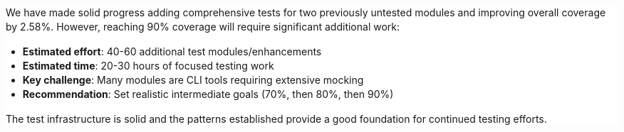 We have made solid progress adding comprehensive tests for two previously untested modules and improving overall coverage by 2.58%. However, reaching 90% coverage will require significant additional work:

- **Estimated effort**: 40-60 additional test modules/enhancements
- **Estimated time**: 20-30 hours of focused testing work
- **Key challenge**: Many modules are CLI tools requiring extensive mocking
- **Recommendation**: Set realistic intermediate goals (70%, then 80%, then 90%)

The test infrastructure is solid and the patterns established provide a good foundation for continued testing efforts.
